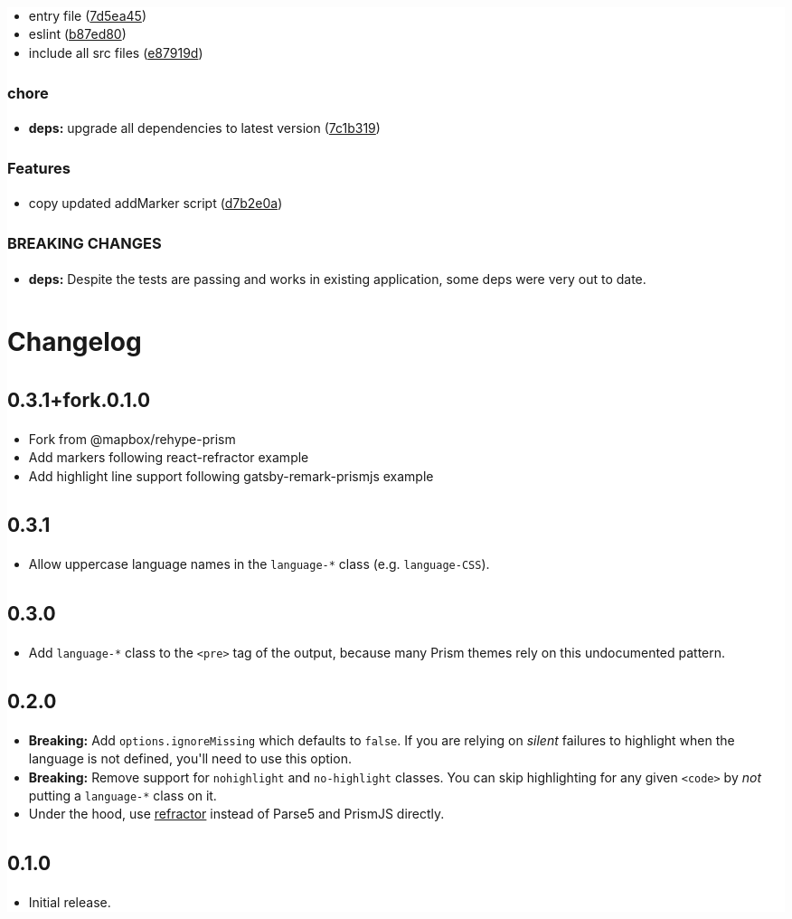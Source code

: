 - entry file ([7d5ea45](https://github.com/raulfdm/mdx-prism-2/commit/7d5ea45c5bbcc90a9a8fd0fa0372464df9f08960))
- eslint ([b87ed80](https://github.com/raulfdm/mdx-prism-2/commit/b87ed80749750fc427c4f4c94fe7373bd40ed5f7))
- include all src files ([e87919d](https://github.com/raulfdm/mdx-prism-2/commit/e87919d33b88933690e7e1f449e83684b4d93718))

### chore

- **deps:** upgrade all dependencies to latest version ([7c1b319](https://github.com/raulfdm/mdx-prism-2/commit/7c1b31937777072393fef41b9157a31d76eb5f14))

### Features

- copy updated addMarker script ([d7b2e0a](https://github.com/raulfdm/mdx-prism-2/commit/d7b2e0adc665cd2a3e27bf91c107065572a55392))

### BREAKING CHANGES

- **deps:** Despite the tests are passing and works in existing application, some deps were very out to date.

# Changelog

## 0.3.1+fork.0.1.0

- Fork from @mapbox/rehype-prism
- Add markers following react-refractor example
- Add highlight line support following gatsby-remark-prismjs example

## 0.3.1

- Allow uppercase language names in the `language-*` class (e.g. `language-CSS`).

## 0.3.0

- Add `language-*` class to the `<pre>` tag of the output, because many Prism themes rely on this undocumented pattern.

## 0.2.0

- **Breaking:** Add `options.ignoreMissing` which defaults to `false`.
  If you are relying on _silent_ failures to highlight when the language is not defined, you'll need to use this option.
- **Breaking:** Remove support for `nohighlight` and `no-highlight` classes.
  You can skip highlighting for any given `<code>` by _not_ putting a `language-*` class on it.
- Under the hood, use [refractor](https://github.com/wooorm/refractor) instead of Parse5 and PrismJS directly.

## 0.1.0

- Initial release.
